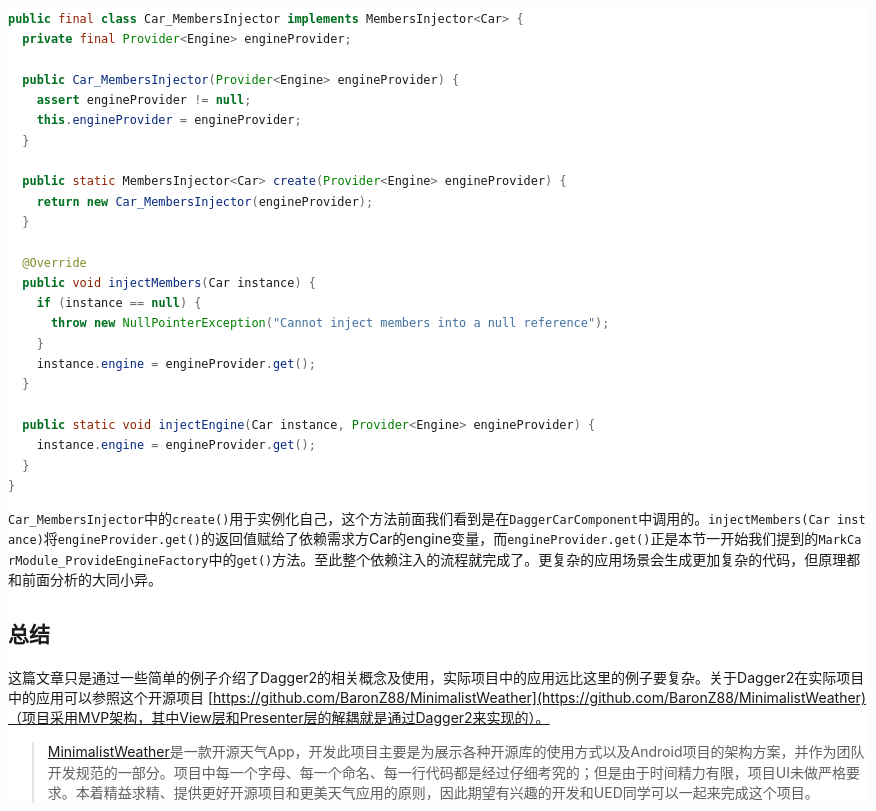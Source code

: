 ```Java
public final class Car_MembersInjector implements MembersInjector<Car> {
  private final Provider<Engine> engineProvider;

  public Car_MembersInjector(Provider<Engine> engineProvider) {
    assert engineProvider != null;
    this.engineProvider = engineProvider;
  }

  public static MembersInjector<Car> create(Provider<Engine> engineProvider) {
    return new Car_MembersInjector(engineProvider);
  }

  @Override
  public void injectMembers(Car instance) {
    if (instance == null) {
      throw new NullPointerException("Cannot inject members into a null reference");
    }
    instance.engine = engineProvider.get();
  }

  public static void injectEngine(Car instance, Provider<Engine> engineProvider) {
    instance.engine = engineProvider.get();
  }
}
```

`Car_MembersInjector`中的`create()`用于实例化自己，这个方法前面我们看到是在`DaggerCarComponent`中调用的。`injectMembers(Car instance)`将`engineProvider.get()`的返回值赋给了依赖需求方Car的engine变量，而`engineProvider.get()`正是本节一开始我们提到的`MarkCarModule_ProvideEngineFactory`中的`get()`方法。至此整个依赖注入的流程就完成了。更复杂的应用场景会生成更加复杂的代码，但原理都和前面分析的大同小异。

## 总结

这篇文章只是通过一些简单的例子介绍了Dagger2的相关概念及使用，实际项目中的应用远比这里的例子要复杂。关于Dagger2在实际项目中的应用可以参照这个开源项目 [https://github.com/BaronZ88/MinimalistWeather](https://github.com/BaronZ88/MinimalistWeather)（项目采用MVP架构，其中View层和Presenter层的解耦就是通过Dagger2来实现的）。

> [MinimalistWeather](https://github.com/BaronZ88/MinimalistWeather)是一款开源天气App，开发此项目主要是为展示各种开源库的使用方式以及Android项目的架构方案，并作为团队开发规范的一部分。项目中每一个字母、每一个命名、每一行代码都是经过仔细考究的；但是由于时间精力有限，项目UI未做严格要求。本着精益求精、提供更好开源项目和更美天气应用的原则，因此期望有兴趣的开发和UED同学可以一起来完成这个项目。
